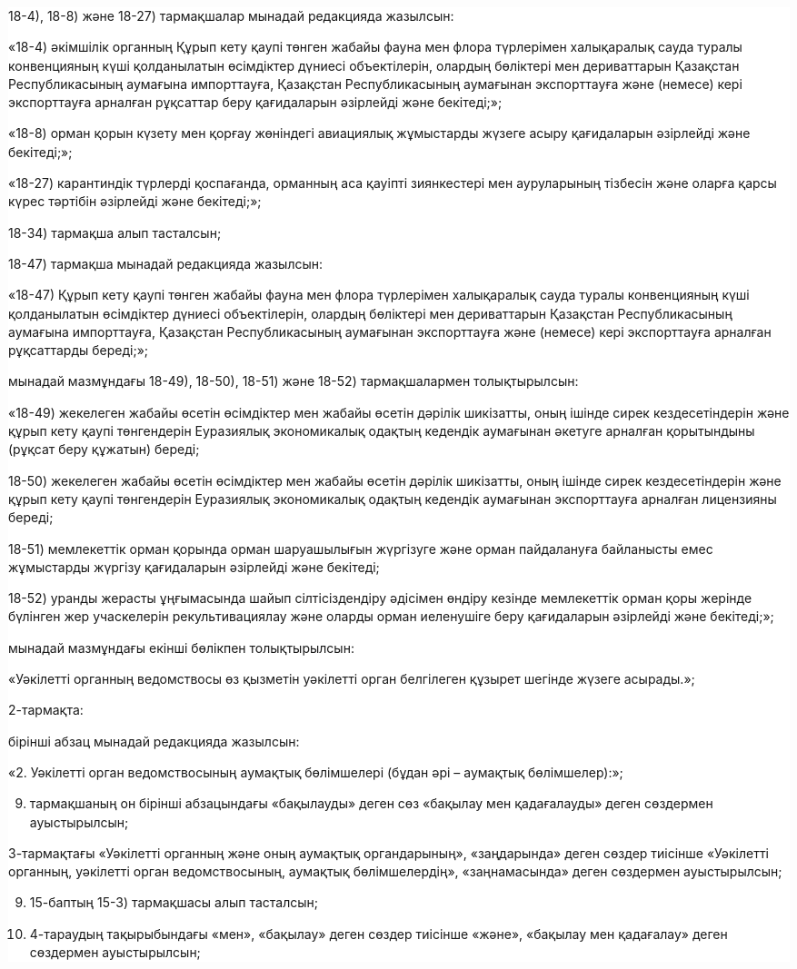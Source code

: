 18-4), 18-8) және 18-27) тармақшалар мынадай редакцияда жазылсын:

«18-4) әкімшілік органның Құрып кету қаупі төнген жабайы фауна мен флора түрлерімен халықаралық сауда туралы конвенцияның күші қолданылатын өсімдіктер дүниесі объектілерін, олардың бөліктері мен дериваттарын Қазақстан Республикасының аумағына импорттауға, Қазақстан Республикасының аумағынан экспорттауға және (немесе) кері экспорттауға арналған рұқсаттар беру қағидаларын әзірлейді және бекітеді;»;

«18-8) орман қорын күзету мен қорғау жөніндегі авиациялық жұмыстарды жүзеге асыру қағидаларын әзірлейді және бекітеді;»;

«18-27) карантиндік түрлерді қоспағанда, орманның аса қауіпті зиянкестері мен ауруларының тізбесін және оларға қарсы күрес тәртібін әзірлейді және бекітеді;»;

18-34) тармақша алып тасталсын;

18-47) тармақша мынадай редакцияда жазылсын:

«18-47) Құрып кету қаупі төнген жабайы фауна мен флора түрлерімен халықаралық сауда туралы конвенцияның күші қолданылатын өсімдіктер дүниесі объектілерін, олардың бөліктері мен дериваттарын Қазақстан Республикасының аумағына импорттауға, Қазақстан Республикасының аумағынан экспорттауға және (немесе) кері экспорттауға арналған рұқсаттарды береді;»;

мынадай мазмұндағы 18-49), 18-50), 18-51) және 18-52) тармақшалармен толықтырылсын:

«18-49) жекелеген жабайы өсетін өсімдіктер мен жабайы өсетін дәрілік шикізатты, оның ішінде сирек кездесетіндерін және құрып кету қаупі төнгендерін Еуразиялық экономикалық одақтың кедендік аумағынан әкетуге арналған қорытындыны (рұқсат беру құжатын) береді;

18-50) жекелеген жабайы өсетін өсімдіктер мен жабайы өсетін дәрілік шикізатты, оның ішінде сирек кездесетіндерін және құрып кету қаупі төнгендерін Еуразиялық экономикалық одақтың кедендік аумағынан экспорттауға арналған лицензияны береді;

18-51) мемлекеттік орман қорында орман шаруашылығын жүргізуге және орман пайдалануға байланысты емес жұмыстарды жүргізу қағидаларын әзірлейді және бекітеді;

18-52) уранды жерасты ұңғымасында шайып сілтісіздендіру әдісімен өндіру кезінде мемлекеттік орман қоры жерінде бүлінген жер учаскелерін рекультивациялау және оларды орман иеленушіге беру қағидаларын әзірлейді және бекітеді;»;

мынадай мазмұндағы екінші бөлікпен толықтырылсын:

«Уәкілетті органның ведомствосы өз қызметін уәкілетті орган белгілеген құзырет шегінде жүзеге асырады.»;

2-тармақта:

бірінші абзац мынадай редакцияда жазылсын:

«2. Уәкілетті орган ведомствосының аумақтық бөлімшелері (бұдан әрі – аумақтық бөлімшелер):»;

9) тармақшаның он бірінші абзацындағы «бақылауды» деген сөз «бақылау мен қадағалауды» деген сөздермен ауыстырылсын;

3-тармақтағы «Уәкілетті органның және оның аумақтық органдарының», «заңдарында» деген сөздер тиісінше «Уәкілетті органның, уәкілетті орган ведомствосының, аумақтық бөлімшелердің», «заңнамасында» деген сөздермен ауыстырылсын;

9) 15-баптың 15-3) тармақшасы алып тасталсын;

10) 4-тараудың тақырыбындағы «мен», «бақылау» деген сөздер тиісінше «және», «бақылау мен қадағалау» деген сөздермен ауыстырылсын;
